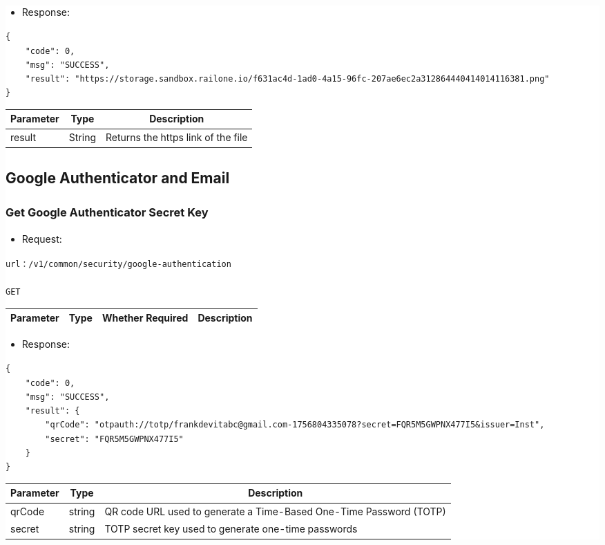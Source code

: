 
- Response:

```
{
    "code": 0,
    "msg": "SUCCESS",
    "result": "https://storage.sandbox.railone.io/f631ac4d-1ad0-4a15-96fc-207ae6ec2a312864440414014116381.png"
}
```


| Parameter              | Type   | Description |
|------------------------|--------|-------------|
| result              | String  | Returns the https link of the file |




## Google Authenticator and Email


### Get Google Authenticator Secret Key

- Request:

```text
url：/v1/common/security/google-authentication

GET
```

|  Parameter  | Type  | Whether Required |                        Description                         |
| :---------: | :---: | :--------------: | :-------------------------------------------------------- |
 


- Response:

```
{
    "code": 0,
    "msg": "SUCCESS",
    "result": {
        "qrCode": "otpauth://totp/frankdevitabc@gmail.com-1756804335078?secret=FQR5M5GWPNX477I5&issuer=Inst",
        "secret": "FQR5M5GWPNX477I5"
    }
}
```


| Parameter | Type   | Description                                      |
|-----------|--------|--------------------------------------------------|
| qrCode    | string | QR code URL used to generate a Time-Based One-Time Password (TOTP)           |
| secret    | string | TOTP secret key used to generate one-time passwords                   |
